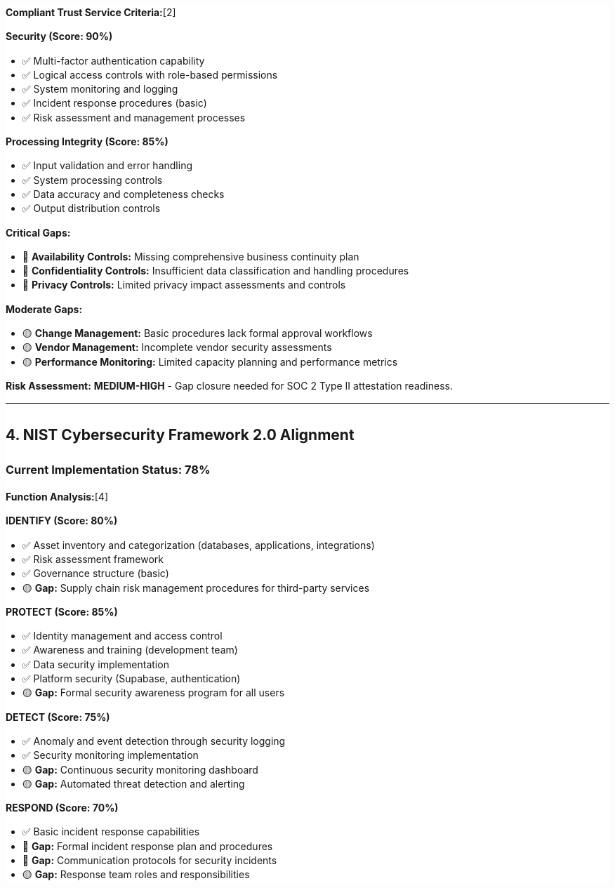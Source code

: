 **Compliant Trust Service Criteria:**[2]

**Security (Score: 90%)**
- ✅ Multi-factor authentication capability
- ✅ Logical access controls with role-based permissions
- ✅ System monitoring and logging
- ✅ Incident response procedures (basic)
- ✅ Risk assessment and management processes

**Processing Integrity (Score: 85%)**
- ✅ Input validation and error handling
- ✅ System processing controls
- ✅ Data accuracy and completeness checks
- ✅ Output distribution controls

**Critical Gaps:**
- 🔴 **Availability Controls:** Missing comprehensive business continuity plan
- 🔴 **Confidentiality Controls:** Insufficient data classification and handling procedures
- 🔴 **Privacy Controls:** Limited privacy impact assessments and controls

**Moderate Gaps:**
- 🟡 **Change Management:** Basic procedures lack formal approval workflows
- 🟡 **Vendor Management:** Incomplete vendor security assessments
- 🟡 **Performance Monitoring:** Limited capacity planning and performance metrics

**Risk Assessment:** **MEDIUM-HIGH** - Gap closure needed for SOC 2 Type II attestation readiness.

---

## 4. NIST Cybersecurity Framework 2.0 Alignment

### Current Implementation Status: 78%

**Function Analysis:**[4]

**IDENTIFY (Score: 80%)**
- ✅ Asset inventory and categorization (databases, applications, integrations)
- ✅ Risk assessment framework
- ✅ Governance structure (basic)
- 🟡 **Gap:** Supply chain risk management procedures for third-party services

**PROTECT (Score: 85%)**
- ✅ Identity management and access control
- ✅ Awareness and training (development team)
- ✅ Data security implementation
- ✅ Platform security (Supabase, authentication)
- 🟡 **Gap:** Formal security awareness program for all users

**DETECT (Score: 75%)**
- ✅ Anomaly and event detection through security logging
- ✅ Security monitoring implementation
- 🟡 **Gap:** Continuous security monitoring dashboard
- 🟡 **Gap:** Automated threat detection and alerting

**RESPOND (Score: 70%)**
- ✅ Basic incident response capabilities
- 🔴 **Gap:** Formal incident response plan and procedures
- 🔴 **Gap:** Communication protocols for security incidents
- 🟡 **Gap:** Response team roles and responsibilities
